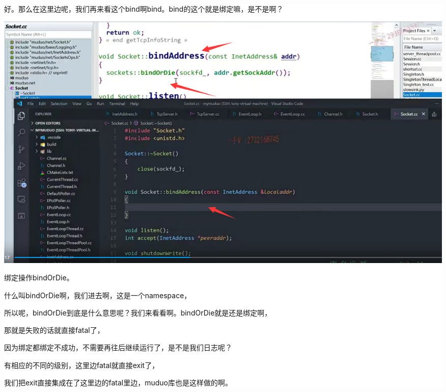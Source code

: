 



好。那么在这里边呢，我们再来看这个bind啊bind。bind的这个就是绑定嘛，是不是啊？

![image-20230727221925932](image/image-20230727221925932.png)

绑定操作bindOrDie。

什么叫bindOrDie啊，我们进去啊，这是一个namespace，

所以呢，bindOrDie到底是什么意思呢？我们来看看啊。bindOrDie就是还是绑定啊，

那就是失败的话就直接fatal了，

因为绑定都绑定不成功，不需要再往后继续运行了，是不是我们日志呢？

有相应的不同的级别，这里边fatal就直接exit了，

我们把exit直接集成在了这里边的fatal里边，muduo库也是这样做的啊。
